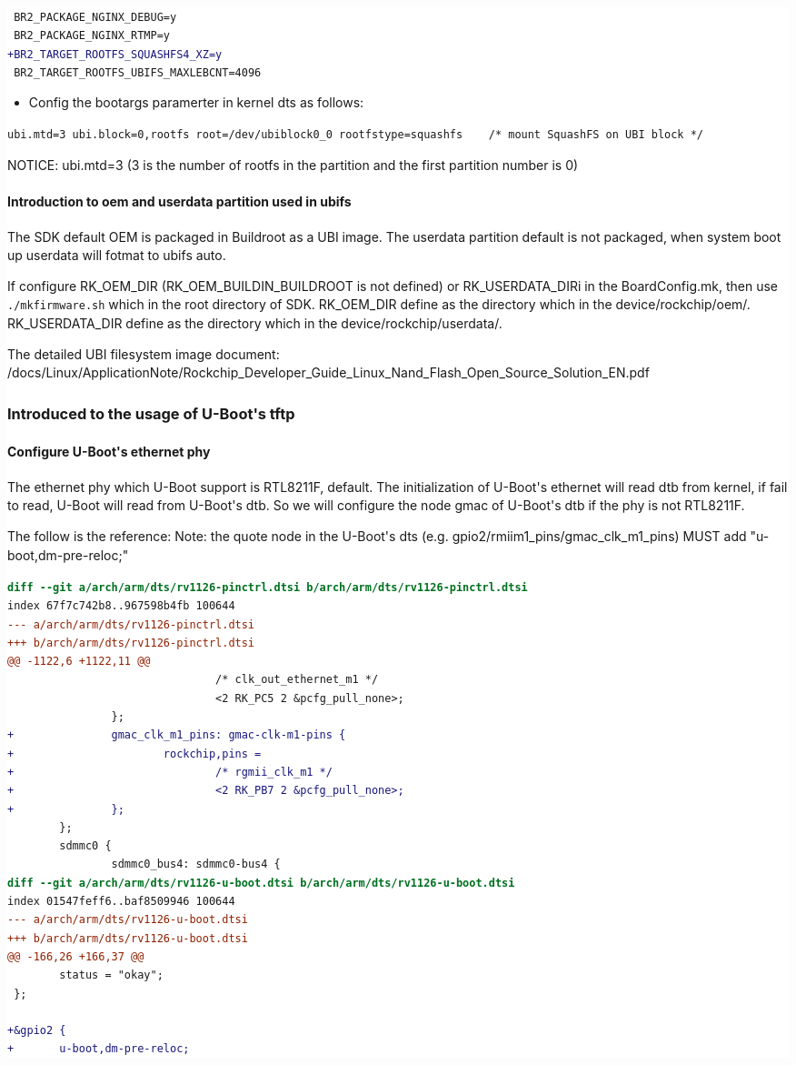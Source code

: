 ```diff
 BR2_PACKAGE_NGINX_DEBUG=y
 BR2_PACKAGE_NGINX_RTMP=y
+BR2_TARGET_ROOTFS_SQUASHFS4_XZ=y
 BR2_TARGET_ROOTFS_UBIFS_MAXLEBCNT=4096
```

- Config the bootargs paramerter in kernel dts as follows:

`ubi.mtd=3 ubi.block=0,rootfs root=/dev/ubiblock0_0 rootfstype=squashfs    /* mount SquashFS on UBI block */`

NOTICE: ubi.mtd=3 (3 is the number of rootfs in the partition and the first partition number is 0)

#### Introduction to oem and userdata partition used in ubifs

The SDK default OEM is packaged in Buildroot as a UBI image.
The userdata partition default is not packaged, when system boot up userdata will fotmat to ubifs auto.

If configure RK_OEM_DIR (RK_OEM_BUILDIN_BUILDROOT is not defined) or RK_USERDATA_DIRi in the BoardConfig.mk, then use `./mkfirmware.sh` which in the root directory of SDK.
RK_OEM_DIR define as the directory which in the device/rockchip/oem/.
RK_USERDATA_DIR define as the directory which in the device/rockchip/userdata/.

The detailed UBI filesystem image document: <SDK>/docs/Linux/ApplicationNote/Rockchip_Developer_Guide_Linux_Nand_Flash_Open_Source_Solution_EN.pdf

### Introduced to the usage of U-Boot's tftp

#### Configure U-Boot's ethernet phy

The ethernet phy which U-Boot support is RTL8211F, default. The initialization of U-Boot's ethernet will read dtb from kernel, if fail to read, U-Boot will read from U-Boot's dtb. So we will configure the node gmac of U-Boot's dtb if the phy is not RTL8211F.

The follow is the reference:
Note: the quote node in the U-Boot's dts (e.g. gpio2/rmiim1_pins/gmac_clk_m1_pins) MUST add "u-boot,dm-pre-reloc;"

```diff
diff --git a/arch/arm/dts/rv1126-pinctrl.dtsi b/arch/arm/dts/rv1126-pinctrl.dtsi
index 67f7c742b8..967598b4fb 100644
--- a/arch/arm/dts/rv1126-pinctrl.dtsi
+++ b/arch/arm/dts/rv1126-pinctrl.dtsi
@@ -1122,6 +1122,11 @@
                                /* clk_out_ethernet_m1 */
                                <2 RK_PC5 2 &pcfg_pull_none>;
                };
+               gmac_clk_m1_pins: gmac-clk-m1-pins {
+                       rockchip,pins =
+                               /* rgmii_clk_m1 */
+                               <2 RK_PB7 2 &pcfg_pull_none>;
+               };
        };
        sdmmc0 {
                sdmmc0_bus4: sdmmc0-bus4 {
diff --git a/arch/arm/dts/rv1126-u-boot.dtsi b/arch/arm/dts/rv1126-u-boot.dtsi
index 01547feff6..baf8509946 100644
--- a/arch/arm/dts/rv1126-u-boot.dtsi
+++ b/arch/arm/dts/rv1126-u-boot.dtsi
@@ -166,26 +166,37 @@
        status = "okay";
 };

+&gpio2 {
+       u-boot,dm-pre-reloc;
```